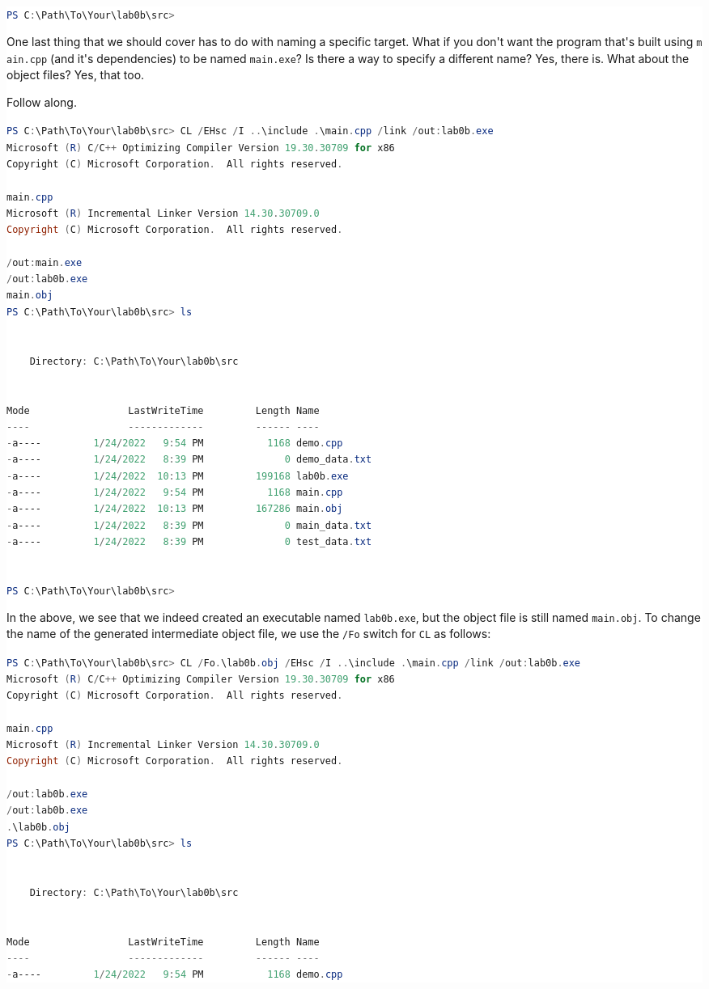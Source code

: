 ```Powershell
PS C:\Path\To\Your\lab0b\src>
```

One last thing that we should cover has to do with naming a specific target. What if you don't want the program that's built using `main.cpp` (and it's dependencies) to be named `main.exe`? Is there a way to specify a different name? Yes, there is. What about the object files? Yes, that too.

Follow along.

```Powershell
PS C:\Path\To\Your\lab0b\src> CL /EHsc /I ..\include .\main.cpp /link /out:lab0b.exe
Microsoft (R) C/C++ Optimizing Compiler Version 19.30.30709 for x86
Copyright (C) Microsoft Corporation.  All rights reserved.

main.cpp
Microsoft (R) Incremental Linker Version 14.30.30709.0
Copyright (C) Microsoft Corporation.  All rights reserved.

/out:main.exe
/out:lab0b.exe
main.obj
PS C:\Path\To\Your\lab0b\src> ls


    Directory: C:\Path\To\Your\lab0b\src


Mode                 LastWriteTime         Length Name
----                 -------------         ------ ----
-a----         1/24/2022   9:54 PM           1168 demo.cpp
-a----         1/24/2022   8:39 PM              0 demo_data.txt
-a----         1/24/2022  10:13 PM         199168 lab0b.exe
-a----         1/24/2022   9:54 PM           1168 main.cpp
-a----         1/24/2022  10:13 PM         167286 main.obj
-a----         1/24/2022   8:39 PM              0 main_data.txt
-a----         1/24/2022   8:39 PM              0 test_data.txt


PS C:\Path\To\Your\lab0b\src>
```

In the above, we see that we indeed created an executable named `lab0b.exe`, but the object file is still named `main.obj`. To change the name of the generated intermediate object file, we use the `/Fo` switch for `CL` as follows:

```Powershell
PS C:\Path\To\Your\lab0b\src> CL /Fo.\lab0b.obj /EHsc /I ..\include .\main.cpp /link /out:lab0b.exe
Microsoft (R) C/C++ Optimizing Compiler Version 19.30.30709 for x86
Copyright (C) Microsoft Corporation.  All rights reserved.

main.cpp
Microsoft (R) Incremental Linker Version 14.30.30709.0
Copyright (C) Microsoft Corporation.  All rights reserved.

/out:lab0b.exe
/out:lab0b.exe
.\lab0b.obj
PS C:\Path\To\Your\lab0b\src> ls


    Directory: C:\Path\To\Your\lab0b\src


Mode                 LastWriteTime         Length Name
----                 -------------         ------ ----
-a----         1/24/2022   9:54 PM           1168 demo.cpp
```